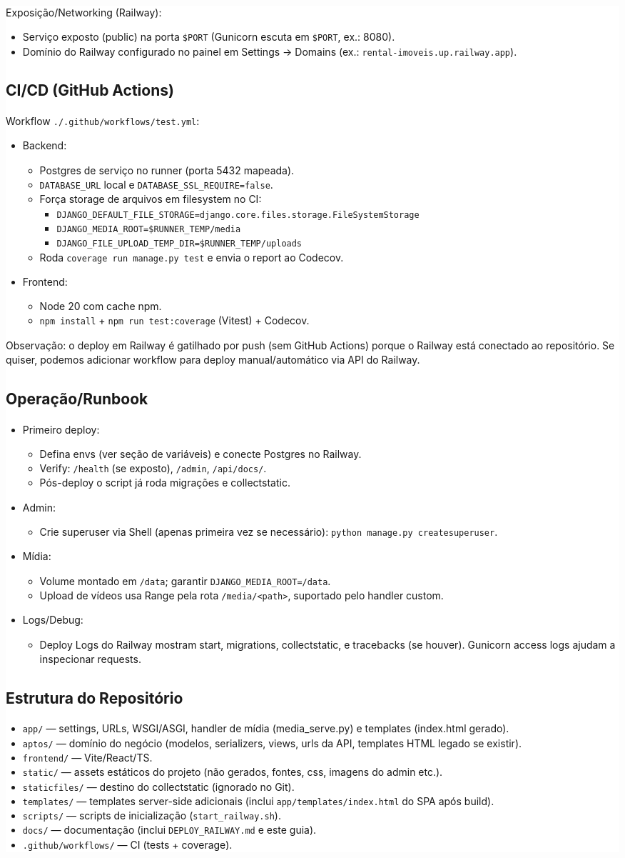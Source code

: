 Exposição/Networking (Railway):
- Serviço exposto (public) na porta `$PORT` (Gunicorn escuta em `$PORT`, ex.: 8080).
- Domínio do Railway configurado no painel em Settings → Domains (ex.: `rental-imoveis.up.railway.app`).

## CI/CD (GitHub Actions)

Workflow `./.github/workflows/test.yml`:

- Backend:
  - Postgres de serviço no runner (porta 5432 mapeada).
  - `DATABASE_URL` local e `DATABASE_SSL_REQUIRE=false`.
  - Força storage de arquivos em filesystem no CI:
    - `DJANGO_DEFAULT_FILE_STORAGE=django.core.files.storage.FileSystemStorage`
    - `DJANGO_MEDIA_ROOT=$RUNNER_TEMP/media`
    - `DJANGO_FILE_UPLOAD_TEMP_DIR=$RUNNER_TEMP/uploads`
  - Roda `coverage run manage.py test` e envia o report ao Codecov.

- Frontend:
  - Node 20 com cache npm.
  - `npm install` + `npm run test:coverage` (Vitest) + Codecov.

Observação: o deploy em Railway é gatilhado por push (sem GitHub Actions) porque o Railway está conectado ao repositório. Se quiser, podemos adicionar workflow para deploy manual/automático via API do Railway.

## Operação/Runbook

- Primeiro deploy:
  - Defina envs (ver seção de variáveis) e conecte Postgres no Railway.
  - Verify: `/health` (se exposto), `/admin`, `/api/docs/`.
  - Pós-deploy o script já roda migrações e collectstatic.

- Admin:
  - Crie superuser via Shell (apenas primeira vez se necessário): `python manage.py createsuperuser`.

- Mídia:
  - Volume montado em `/data`; garantir `DJANGO_MEDIA_ROOT=/data`.
  - Upload de vídeos usa Range pela rota `/media/<path>`, suportado pelo handler custom.

- Logs/Debug:
  - Deploy Logs do Railway mostram start, migrations, collectstatic, e tracebacks (se houver). Gunicorn access logs ajudam a inspecionar requests.

## Estrutura do Repositório

- `app/` — settings, URLs, WSGI/ASGI, handler de mídia (media_serve.py) e templates (index.html gerado).
- `aptos/` — domínio do negócio (modelos, serializers, views, urls da API, templates HTML legado se existir).
- `frontend/` — Vite/React/TS.
- `static/` — assets estáticos do projeto (não gerados, fontes, css, imagens do admin etc.).
- `staticfiles/` — destino do collectstatic (ignorado no Git).
- `templates/` — templates server-side adicionais (inclui `app/templates/index.html` do SPA após build).
- `scripts/` — scripts de inicialização (`start_railway.sh`).
- `docs/` — documentação (inclui `DEPLOY_RAILWAY.md` e este guia).
- `.github/workflows/` — CI (tests + coverage).
